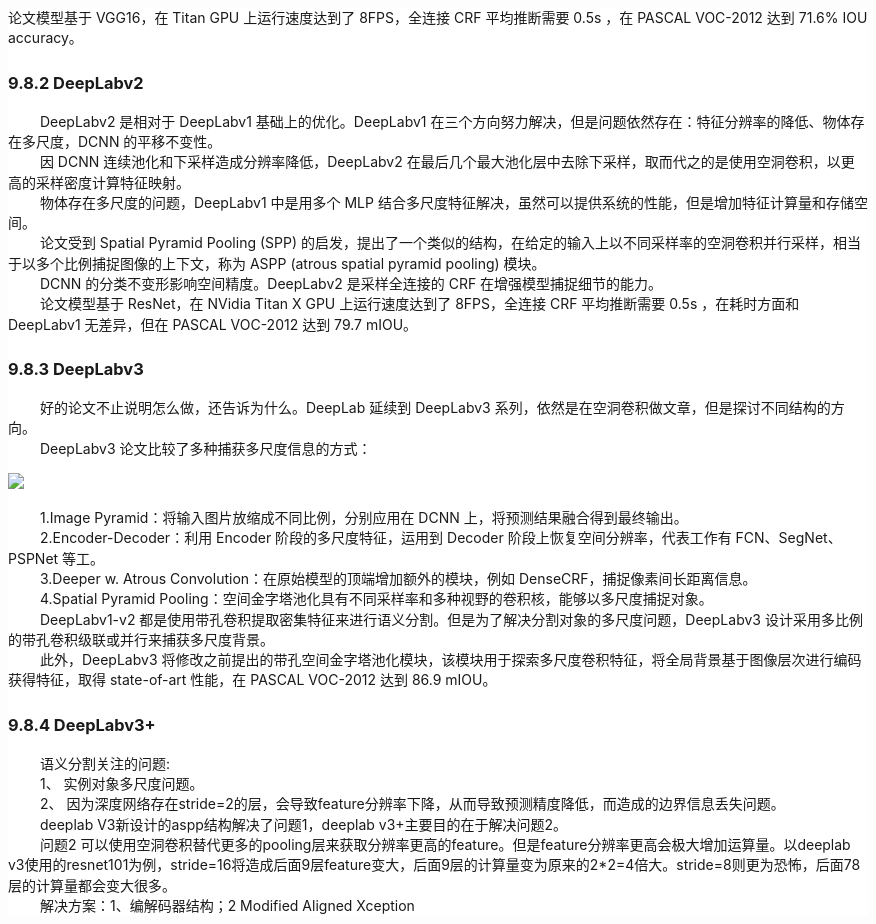 论文模型基于 VGG16，在 Titan GPU 上运行速度达到了 8FPS，全连接 CRF 平均推断需要 0.5s ，在 PASCAL VOC-2012 达到 71.6% IOU accuracy。

### 9.8.2 DeepLabv2

&emsp;&emsp;
DeepLabv2 是相对于 DeepLabv1 基础上的优化。DeepLabv1 在三个方向努力解决，但是问题依然存在：特征分辨率的降低、物体存在多尺度，DCNN 的平移不变性。  
&emsp;&emsp;
因 DCNN 连续池化和下采样造成分辨率降低，DeepLabv2 在最后几个最大池化层中去除下采样，取而代之的是使用空洞卷积，以更高的采样密度计算特征映射。  
&emsp;&emsp;
物体存在多尺度的问题，DeepLabv1 中是用多个 MLP 结合多尺度特征解决，虽然可以提供系统的性能，但是增加特征计算量和存储空间。  
&emsp;&emsp;
论文受到 Spatial Pyramid Pooling (SPP) 的启发，提出了一个类似的结构，在给定的输入上以不同采样率的空洞卷积并行采样，相当于以多个比例捕捉图像的上下文，称为 ASPP (atrous spatial pyramid pooling) 模块。  
&emsp;&emsp;
DCNN 的分类不变形影响空间精度。DeepLabv2 是采样全连接的 CRF 在增强模型捕捉细节的能力。   
&emsp;&emsp;
论文模型基于 ResNet，在 NVidia Titan X GPU 上运行速度达到了 8FPS，全连接 CRF 平均推断需要 0.5s ，在耗时方面和 DeepLabv1 无差异，但在 PASCAL VOC-2012 达到 79.7 mIOU。

### 9.8.3 DeepLabv3

&emsp;&emsp;
好的论文不止说明怎么做，还告诉为什么。DeepLab 延续到 DeepLabv3 系列，依然是在空洞卷积做文章，但是探讨不同结构的方向。  
&emsp;&emsp;
DeepLabv3 论文比较了多种捕获多尺度信息的方式：

![](/assets/ch9/figure_9.6_4.png) 

&emsp;&emsp;
1.Image Pyramid：将输入图片放缩成不同比例，分别应用在 DCNN 上，将预测结果融合得到最终输出。   
&emsp;&emsp;
2.Encoder-Decoder：利用 Encoder 阶段的多尺度特征，运用到 Decoder 阶段上恢复空间分辨率，代表工作有 FCN、SegNet、PSPNet 等工。  
&emsp;&emsp;
3.Deeper w. Atrous Convolution：在原始模型的顶端增加额外的模块，例如 DenseCRF，捕捉像素间长距离信息。  
&emsp;&emsp;
4.Spatial Pyramid Pooling：空间金字塔池化具有不同采样率和多种视野的卷积核，能够以多尺度捕捉对象。  
&emsp;&emsp;
DeepLabv1-v2 都是使用带孔卷积提取密集特征来进行语义分割。但是为了解决分割对象的多尺度问题，DeepLabv3 设计采用多比例的带孔卷积级联或并行来捕获多尺度背景。  
&emsp;&emsp;
此外，DeepLabv3 将修改之前提出的带孔空间金字塔池化模块，该模块用于探索多尺度卷积特征，将全局背景基于图像层次进行编码获得特征，取得 state-of-art 性能，在 PASCAL VOC-2012 达到 86.9 mIOU。

### 9.8.4 DeepLabv3+

&emsp;&emsp;
语义分割关注的问题:    
&emsp;&emsp;
1、 实例对象多尺度问题。  
&emsp;&emsp;
2、 因为深度网络存在stride=2的层，会导致feature分辨率下降，从而导致预测精度降低，而造成的边界信息丢失问题。  
&emsp;&emsp;
deeplab V3新设计的aspp结构解决了问题1，deeplab v3+主要目的在于解决问题2。  
&emsp;&emsp;
问题2 可以使用空洞卷积替代更多的pooling层来获取分辨率更高的feature。但是feature分辨率更高会极大增加运算量。以deeplab v3使用的resnet101为例，stride=16将造成后面9层feature变大，后面9层的计算量变为原来的2*2=4倍大。stride=8则更为恐怖，后面78层的计算量都会变大很多。  
&emsp;&emsp;
解决方案：1、编解码器结构；2 Modified Aligned Xception
